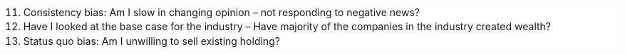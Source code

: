 11. Consistency bias: Am I slow in changing opinion – not responding to negative news?
12. Have I looked at the base case for the industry – Have majority of the companies in the industry created wealth?
13. Status quo bias: Am I unwilling to sell existing holding?